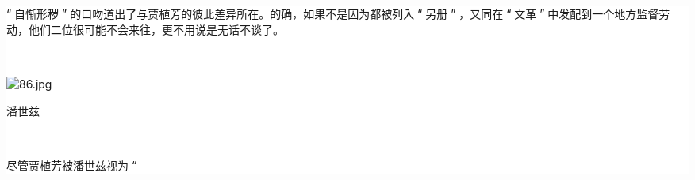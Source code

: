   <span class="s2">
   “
  </span>
  <span class="s1">
   自惭形秽
  </span>
  <span class="s2">
   ”
  </span>
  <span class="s1">
   的口吻道出了与贾植芳的彼此差异所在。的确，如果不是因为都被列入
  </span>
  <span class="s2">
   “
  </span>
  <span class="s1">
   另册
  </span>
  <span class="s2">
   ”
  </span>
  <span class="s1">
   ，又同在
  </span>
  <span class="s2">
   “
  </span>
  <span class="s1">
   文革
  </span>
  <span class="s2">
   ”
  </span>
  <span class="s1">
   中发配到一个地方监督劳动，他们二位很可能不会来往，更不用说是无话不谈了。
  </span>
 </p>
 <p class="p1">
  <span class="s1">
  </span>
  <br/>
 </p>
 <p class="p3">
  <span class="s1">
   <img alt="86.jpg" border="0" height="347" src="/medias/contents/4876/86.jpg" width="240"/>
  </span>
 </p>
 <p class="p2">
  <span class="s1">
   潘世兹
  </span>
 </p>
 <p class="p1">
  <span class="s1">
  </span>
  <br/>
 </p>
 <p class="p2">
  <span class="s1">
   尽管贾植芳被潘世兹视为
  </span>
  <span class="s2">
   “
